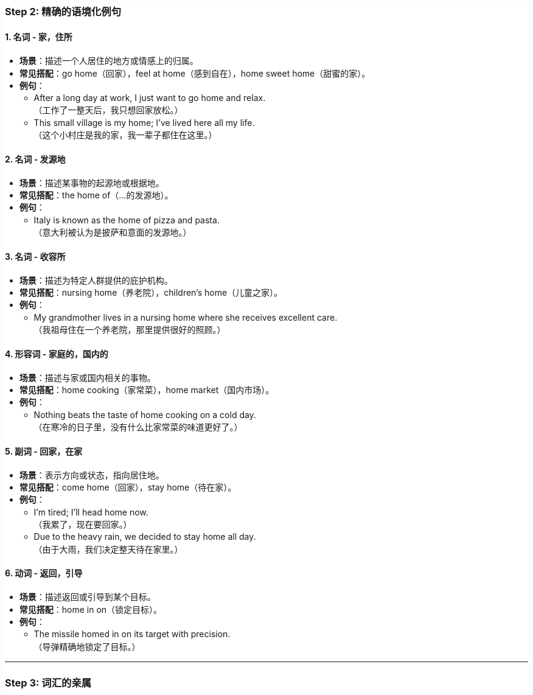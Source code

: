 
### Step 2: 精确的语境化例句

#### 1. 名词 - 家，住所
- **场景**：描述一个人居住的地方或情感上的归属。  
- **常见搭配**：go home（回家），feel at home（感到自在），home sweet home（甜蜜的家）。  
- **例句**：  
  - After a long day at work, I just want to go home and relax.  
    （工作了一整天后，我只想回家放松。）  
  - This small village is my home; I’ve lived here all my life.  
    （这个小村庄是我的家，我一辈子都住在这里。）  

#### 2. 名词 - 发源地
- **场景**：描述某事物的起源地或根据地。  
- **常见搭配**：the home of（…的发源地）。  
- **例句**：  
  - Italy is known as the home of pizza and pasta.  
    （意大利被认为是披萨和意面的发源地。）  

#### 3. 名词 - 收容所
- **场景**：描述为特定人群提供的庇护机构。  
- **常见搭配**：nursing home（养老院），children’s home（儿童之家）。  
- **例句**：  
  - My grandmother lives in a nursing home where she receives excellent care.  
    （我祖母住在一个养老院，那里提供很好的照顾。）  

#### 4. 形容词 - 家庭的，国内的
- **场景**：描述与家或国内相关的事物。  
- **常见搭配**：home cooking（家常菜），home market（国内市场）。  
- **例句**：  
  - Nothing beats the taste of home cooking on a cold day.  
    （在寒冷的日子里，没有什么比家常菜的味道更好了。）  

#### 5. 副词 - 回家，在家
- **场景**：表示方向或状态，指向居住地。  
- **常见搭配**：come home（回家），stay home（待在家）。  
- **例句**：  
  - I’m tired; I’ll head home now.  
    （我累了，现在要回家。）  
  - Due to the heavy rain, we decided to stay home all day.  
    （由于大雨，我们决定整天待在家里。）  

#### 6. 动词 - 返回，引导
- **场景**：描述返回或引导到某个目标。  
- **常见搭配**：home in on（锁定目标）。  
- **例句**：  
  - The missile homed in on its target with precision.  
    （导弹精确地锁定了目标。）  

---

### Step 3: 词汇的亲属
